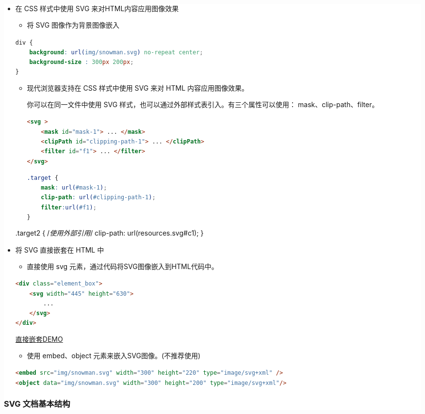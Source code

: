 - 在 CSS 样式中使用 SVG 来对HTML内容应用图像效果

  * 将 SVG 图像作为背景图像嵌入

  ```css
  div {
      background: url(img/snowman.svg) no-repeat center;
      background-size : 300px 200px;
  }
  ```
  
  * 现代浏览器支持在 CSS 样式中使用 SVG 来对 HTML 内容应用图像效果。
  
    你可以在同一文件中使用 SVG 样式，也可以通过外部样式表引入。有三个属性可以使用： mask、clip-path、filter。
  
    ```html
    <svg >
        <mask id="mask-1"> ... </mask>
        <clipPath id="clipping-path-1"> ... </clipPath>
        <filter id="f1"> ... </filter>
    </svg>
    ```
  
    ``` css
    .target { 
        mask: url(#mask-1); 
        clip-path: url(#clipping-path-1);
        filter:url(#f1);
    }
  .target2 { /*使用外部引用*/
        clip-path: url(resources.svg#c1);
  }
    ```
  
- 将 SVG 直接嵌套在 HTML 中

  * 直接使用 svg 元素，通过代码将SVG图像嵌入到HTML代码中。

  ```html
  <div class="element_box">
      <svg width="445" height="630">
          ...
      </svg>
  </div>
  ```
  
  [直接嵌套DEMO](https://1927344728.github.io/frontend-knowledge/demo/26-svg.html?type=2)
  
  * 使用 embed、object 元素来嵌入SVG图像。(不推荐使用)
  
  ```html
  <embed src="img/snowman.svg" width="300" height="220" type="image/svg+xml" />
  <object data="img/snowman.svg" width="300" height="200" type="image/svg+xml"/>
  ```



### SVG 文档基本结构
